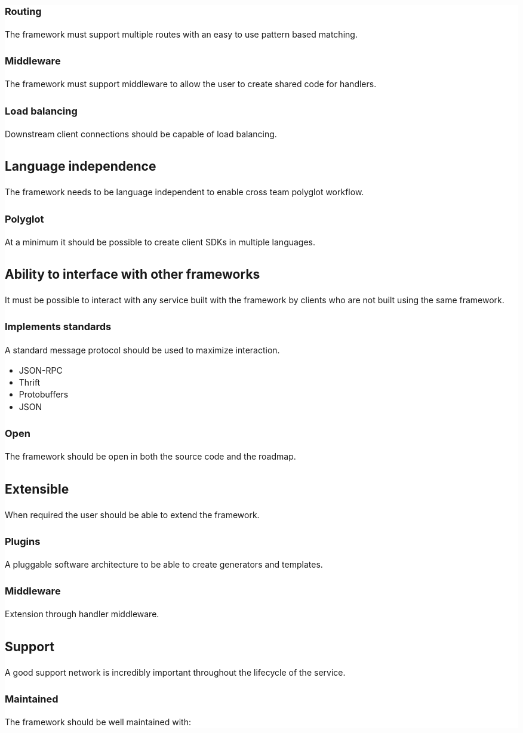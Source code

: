 ### Routing
The framework must support multiple routes with an easy to use pattern based matching.

### Middleware
The framework must support middleware to allow the user to create shared code for handlers.

### Load balancing
Downstream client connections should be capable of load balancing.

## Language independence
The framework needs to be language independent to enable cross team polyglot workflow.

### Polyglot
At a minimum it should be possible to create client SDKs in multiple languages.


## Ability to interface with other frameworks
It must be possible to interact with any service built with the framework by clients who are not built using the same framework.

### Implements standards
A standard message protocol should be used to maximize interaction.

- JSON-RPC
- Thrift
- Protobuffers
- JSON

### Open
The framework should be open in both the source code and the roadmap.


## Extensible
When required the user should be able to extend the framework.

### Plugins
A pluggable software architecture to be able to create generators and templates.

### Middleware
Extension through handler middleware.


## Support
A good support network is incredibly important throughout the lifecycle of the service.

### Maintained
The framework should be well maintained with:
